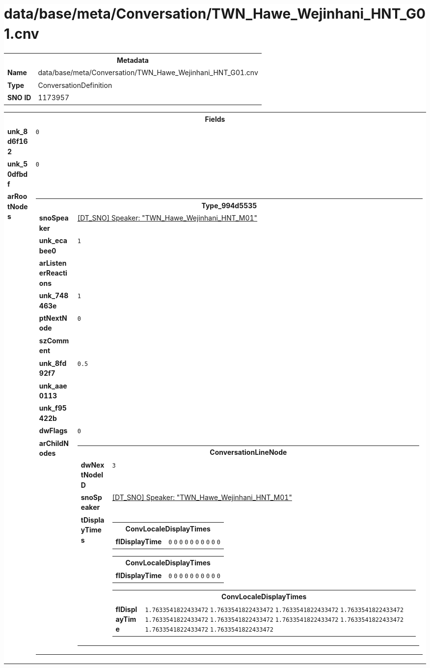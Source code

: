<h1>data/base/meta/Conversation/TWN_Hawe_Wejinhani_HNT_G01.cnv</h1><table><tr><th colspan="100%">Metadata</th></tr><tr><td><b>Name</b></td><td>data/base/meta/Conversation/TWN_Hawe_Wejinhani_HNT_G01.cnv</td></tr><tr><td><b>Type</b></td><td>ConversationDefinition</td></tr><tr><td><b>SNO ID</b></td><td>1173957</td></tr></table>

<table><tr><th colspan="100%">Fields</th></tr><tr><td><b>unk_8d6f162</b></td><td><code>0</code></td></tr><tr><td><b>unk_50dfbdf</b></td><td><code>0</code></td></tr><tr><td><b>arRootNodes</b></td><td><table><tr><th colspan="100%">Type_994d5535</th></tr><tr><td><b>snoSpeaker</b></td><td><a href="..\Speaker\TWN_Hawe_Wejinhani_HNT_M01.spk">[DT_SNO] Speaker: "TWN_Hawe_Wejinhani_HNT_M01"</a></td></tr><tr><td><b>unk_ecabee0</b></td><td><code>1</code></td></tr><tr><td><b>arListenerReactions</b></td><td></td></tr><tr><td><b>unk_748463e</b></td><td><code>1</code></td></tr><tr><td><b>ptNextNode</b></td><td><code>0</code></td></tr><tr><td><b>szComment</b></td><td><code></code></td></tr><tr><td><b>unk_8fd92f7</b></td><td><code>0.5</code></td></tr><tr><td><b>unk_aae0113</b></td><td></td></tr><tr><td><b>unk_f95422b</b></td><td></td></tr><tr><td><b>dwFlags</b></td><td><code>0</code></td></tr><tr><td><b>arChildNodes</b></td><td><table><tr><th colspan="100%">ConversationLineNode</th></tr><tr><td><b>dwNextNodeID</b></td><td><code>3</code></td></tr><tr><td><b>snoSpeaker</b></td><td><a href="..\Speaker\TWN_Hawe_Wejinhani_HNT_M01.spk">[DT_SNO] Speaker: "TWN_Hawe_Wejinhani_HNT_M01"</a></td></tr><tr><td><b>tDisplayTimes</b></td><td><table><tr><th colspan="100%">ConvLocaleDisplayTimes</th></tr><tr><td><b>flDisplayTime</b></td><td><code>0</code>
<code>0</code>
<code>0</code>
<code>0</code>
<code>0</code>
<code>0</code>
<code>0</code>
<code>0</code>
<code>0</code>
<code>0</code>
</td></tr></table>


<table><tr><th colspan="100%">ConvLocaleDisplayTimes</th></tr><tr><td><b>flDisplayTime</b></td><td><code>0</code>
<code>0</code>
<code>0</code>
<code>0</code>
<code>0</code>
<code>0</code>
<code>0</code>
<code>0</code>
<code>0</code>
<code>0</code>
</td></tr></table>


<table><tr><th colspan="100%">ConvLocaleDisplayTimes</th></tr><tr><td><b>flDisplayTime</b></td><td><code>1.7633541822433472</code>
<code>1.7633541822433472</code>
<code>1.7633541822433472</code>
<code>1.7633541822433472</code>
<code>1.7633541822433472</code>
<code>1.7633541822433472</code>
<code>1.7633541822433472</code>
<code>1.7633541822433472</code>
<code>1.7633541822433472</code>
<code>1.7633541822433472</code>
</td></tr></table>
